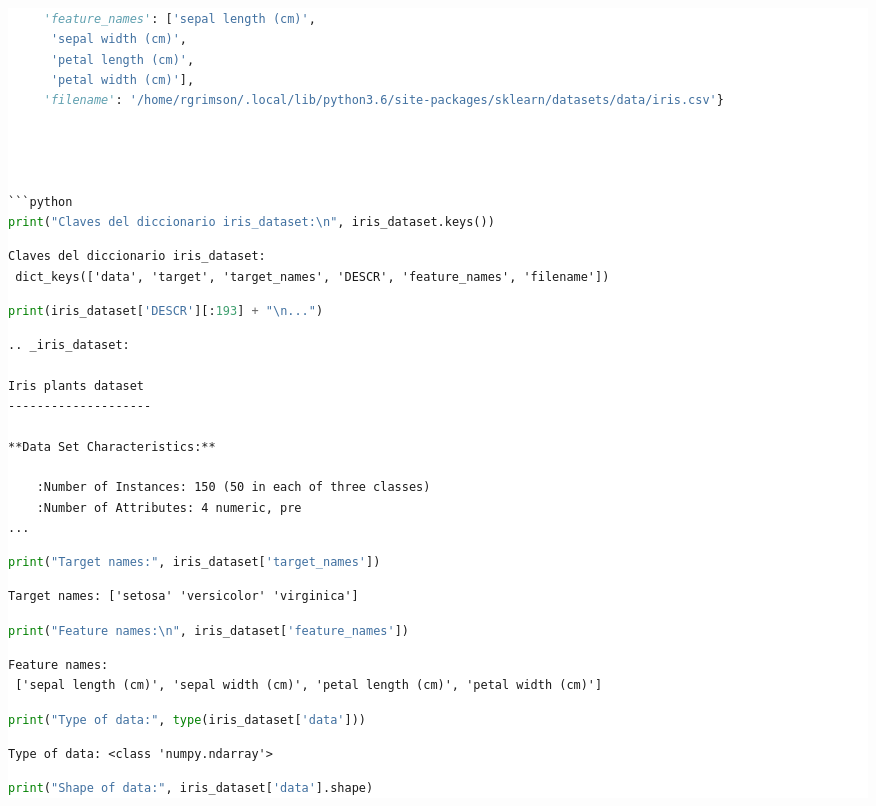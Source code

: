 ```python
     'feature_names': ['sepal length (cm)',
      'sepal width (cm)',
      'petal length (cm)',
      'petal width (cm)'],
     'filename': '/home/rgrimson/.local/lib/python3.6/site-packages/sklearn/datasets/data/iris.csv'}




```python
print("Claves del diccionario iris_dataset:\n", iris_dataset.keys())
```

    Claves del diccionario iris_dataset:
     dict_keys(['data', 'target', 'target_names', 'DESCR', 'feature_names', 'filename'])



```python
print(iris_dataset['DESCR'][:193] + "\n...")
```

    .. _iris_dataset:
    
    Iris plants dataset
    --------------------
    
    **Data Set Characteristics:**
    
        :Number of Instances: 150 (50 in each of three classes)
        :Number of Attributes: 4 numeric, pre
    ...



```python
print("Target names:", iris_dataset['target_names'])
```

    Target names: ['setosa' 'versicolor' 'virginica']



```python
print("Feature names:\n", iris_dataset['feature_names'])
```

    Feature names:
     ['sepal length (cm)', 'sepal width (cm)', 'petal length (cm)', 'petal width (cm)']



```python
print("Type of data:", type(iris_dataset['data']))
```

    Type of data: <class 'numpy.ndarray'>



```python
print("Shape of data:", iris_dataset['data'].shape)
```
